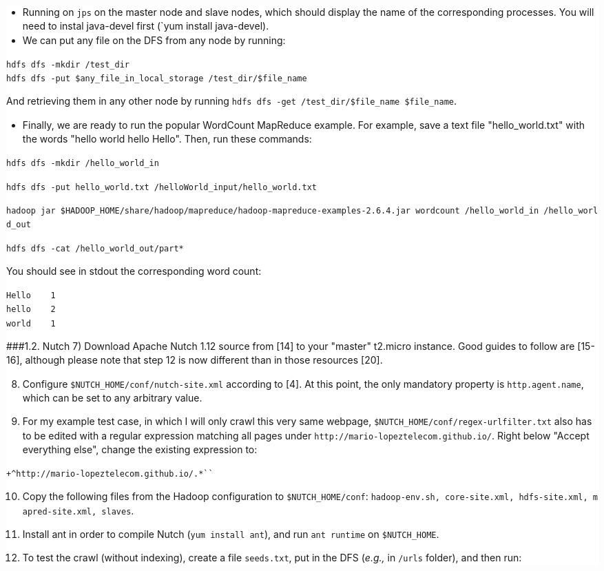 +  Running on `jps` on the master node and slave nodes, which should display the name of the corresponding processes. You will need to instal java-devel first (`yum install java-devel).
+  We can put any file on the DFS from any node by running:

```
hdfs dfs -mkdir /test_dir
hdfs dfs -put $any_file_in_local_storage /test_dir/$file_name
```
And retrieving them in any other node by running `hdfs dfs -get /test_dir/$file_name $file_name`.

+ Finally, we are ready to run the popular WordCount MapReduce example. For example, save a text file "hello_world.txt" with the words "hello world hello Hello". Then, run these commands:

```
hdfs dfs -mkdir /hello_world_in
```
```
hdfs dfs -put hello_world.txt /helloWorld_input/hello_world.txt
```
```
hadoop jar $HADOOP_HOME/share/hadoop/mapreduce/hadoop-mapreduce-examples-2.6.4.jar wordcount /hello_world_in /hello_world_out
```

```
hdfs dfs -cat /hello_world_out/part*
```

You should see in stdout the corresponding word count:

```
Hello    1
hello    2
world    1
```

###1.2. Nutch
7) Download Apache Nutch 1.12 source from [14] to your "master" t2.micro instance. Good guides to follow are [15-16], although please note that step 12 is now different than in those resources [20].

8) Configure `$NUTCH_HOME/conf/nutch-site.xml` according to [4]. At this point, the only mandatory property is `http.agent.name`, which can be set to any arbitrary value.

9) For my example test case, in which I will only crawl this very same webpage, `$NUTCH_HOME/conf/regex-urlfilter.txt` also has to be edited with a regular expression matching all pages under `http://mario-lopeztelecom.github.io/`. Right below "Accept everything else", change the existing expression to:

```
+^http://mario-lopeztelecom.github.io/.*``
```

10) Copy the following files from the Hadoop configuration to `$NUTCH_HOME/conf`: `hadoop-env.sh, core-site.xml, hdfs-site.xml, mapred-site.xml, slaves`.

11) Install ant in order to compile Nutch (`yum install ant`), and run `ant runtime` on `$NUTCH_HOME`.

12) To test the crawl (without indexing), create a file `seeds.txt`, put in the DFS (_e.g.,_ in `/urls` folder), and then run:

